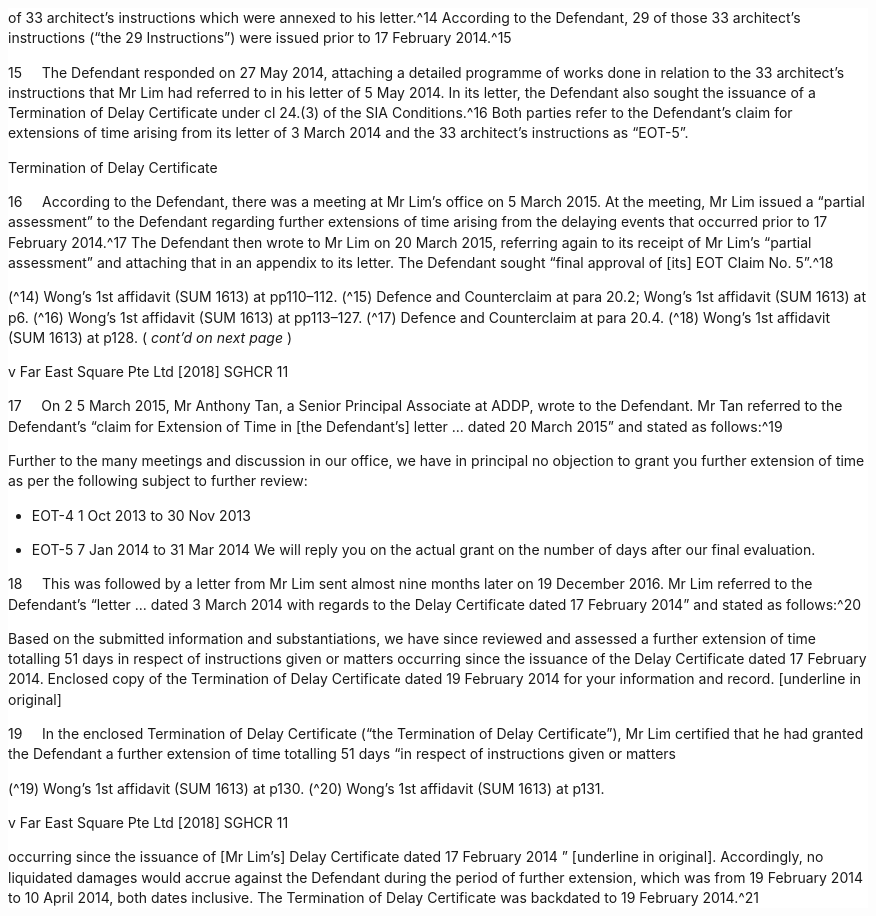 of 33 architect’s instructions which were annexed to his letter.^14 According to the Defendant, 29 of those 33 architect’s instructions (“the 29 Instructions”) were issued prior to 17 February 2014.^15 

15     The Defendant responded on 27 May 2014, attaching a detailed programme of works done in relation to the 33 architect’s instructions that Mr Lim had referred to in his letter of 5 May 2014. In its letter, the Defendant also sought the issuance of a Termination of Delay Certificate under cl 24.(3) of the SIA Conditions.^16 Both parties refer to the Defendant’s claim for extensions of time arising from its letter of 3 March 2014 and the 33 architect’s instructions as “EOT-5”. 

Termination of Delay Certificate 

16     According to the Defendant, there was a meeting at Mr Lim’s office on 5 March 2015. At the meeting, Mr Lim issued a “partial assessment” to the Defendant regarding further extensions of time arising from the delaying events that occurred prior to 17 February 2014.^17 The Defendant then wrote to Mr Lim on 20 March 2015, referring again to its receipt of Mr Lim’s “partial assessment” and attaching that in an appendix to its letter. The Defendant sought “final approval of [its] EOT Claim No. 5”.^18 

(^14) Wong’s 1st affidavit (SUM 1613) at pp110–112. (^15) Defence and Counterclaim at para 20.2; Wong’s 1st affidavit (SUM 1613) at p6. (^16) Wong’s 1st affidavit (SUM 1613) at pp113–127. (^17) Defence and Counterclaim at para 20.4. (^18) Wong’s 1st affidavit (SUM 1613) at p128. ( _cont’d on next page_ ) 


v Far East Square Pte Ltd [2018] SGHCR 11 

17     On 2 5 March 2015, Mr Anthony Tan, a Senior Principal Associate at ADDP, wrote to the Defendant. Mr Tan referred to the Defendant’s “claim for Extension of Time in [the Defendant’s] letter ... dated 20 March 2015” and stated as follows:^19 

 Further to the many meetings and discussion in our office, we have in principal no objection to grant you further extension of time as per the following subject to further review: 

- EOT-4 1 Oct 2013 to 30 Nov 2013 

- EOT-5 7 Jan 2014 to 31 Mar 2014 We will reply you on the actual grant on the number of days after our final evaluation. 

18     This was followed by a letter from Mr Lim sent almost nine months later on 19 December 2016. Mr Lim referred to the Defendant’s “letter ... dated 3 March 2014 with regards to the Delay Certificate dated 17 February 2014” and stated as follows:^20 

 Based on the submitted information and substantiations, we have since reviewed and assessed a further extension of time totalling 51 days in respect of instructions given or matters occurring since the issuance of the Delay Certificate dated 17 February 2014. Enclosed copy of the Termination of Delay Certificate dated 19 February 2014 for your information and record. [underline in original] 

19     In the enclosed Termination of Delay Certificate (“the Termination of Delay Certificate”), Mr Lim certified that he had granted the Defendant a further extension of time totalling 51 days “in respect of instructions given or matters 

(^19) Wong’s 1st affidavit (SUM 1613) at p130. (^20) Wong’s 1st affidavit (SUM 1613) at p131. 


v Far East Square Pte Ltd [2018] SGHCR 11 

occurring since the issuance of [Mr Lim’s] Delay Certificate dated 17 February 2014 ” [underline in original]. Accordingly, no liquidated damages would accrue against the Defendant during the period of further extension, which was from 19 February 2014 to 10 April 2014, both dates inclusive. The Termination of Delay Certificate was backdated to 19 February 2014.^21 
